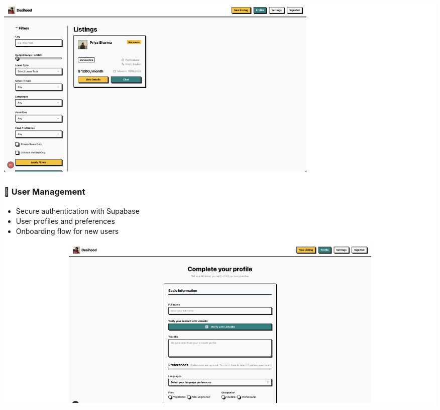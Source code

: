   <img src="public/screenshots/search-filters.png" alt="Search Filters" width="70%" />
</p>

### 👥 **User Management**

- Secure authentication with Supabase
- User profiles and preferences
- Onboarding flow for new users

<p align="center">
  <img src="public/screenshots/onboarding.png" alt="User Onboarding" width="70%" />
</p>
